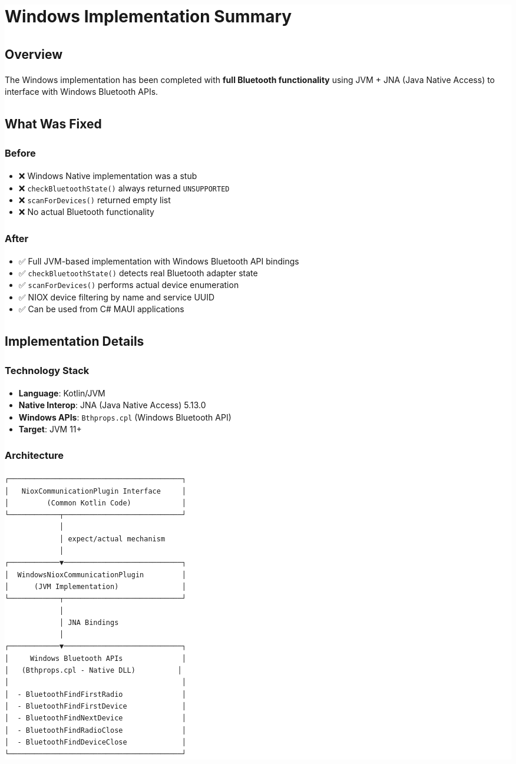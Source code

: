 # Windows Implementation Summary

## Overview

The Windows implementation has been completed with **full Bluetooth functionality** using JVM + JNA (Java Native Access) to interface with Windows Bluetooth APIs.

## What Was Fixed

### Before
- ❌ Windows Native implementation was a stub
- ❌ `checkBluetoothState()` always returned `UNSUPPORTED`
- ❌ `scanForDevices()` returned empty list
- ❌ No actual Bluetooth functionality

### After
- ✅ Full JVM-based implementation with Windows Bluetooth API bindings
- ✅ `checkBluetoothState()` detects real Bluetooth adapter state
- ✅ `scanForDevices()` performs actual device enumeration
- ✅ NIOX device filtering by name and service UUID
- ✅ Can be used from C# MAUI applications

## Implementation Details

### Technology Stack
- **Language**: Kotlin/JVM
- **Native Interop**: JNA (Java Native Access) 5.13.0
- **Windows APIs**: `Bthprops.cpl` (Windows Bluetooth API)
- **Target**: JVM 11+

### Architecture

```
┌─────────────────────────────────────────┐
│   NioxCommunicationPlugin Interface     │
│         (Common Kotlin Code)            │
└────────────┬────────────────────────────┘
             │
             │ expect/actual mechanism
             │
┌────────────▼────────────────────────────┐
│  WindowsNioxCommunicationPlugin         │
│      (JVM Implementation)               │
└────────────┬────────────────────────────┘
             │
             │ JNA Bindings
             │
┌────────────▼────────────────────────────┐
│     Windows Bluetooth APIs              │
│   (Bthprops.cpl - Native DLL)          │
│                                         │
│  - BluetoothFindFirstRadio              │
│  - BluetoothFindFirstDevice             │
│  - BluetoothFindNextDevice              │
│  - BluetoothFindRadioClose              │
│  - BluetoothFindDeviceClose             │
└─────────────────────────────────────────┘
```
